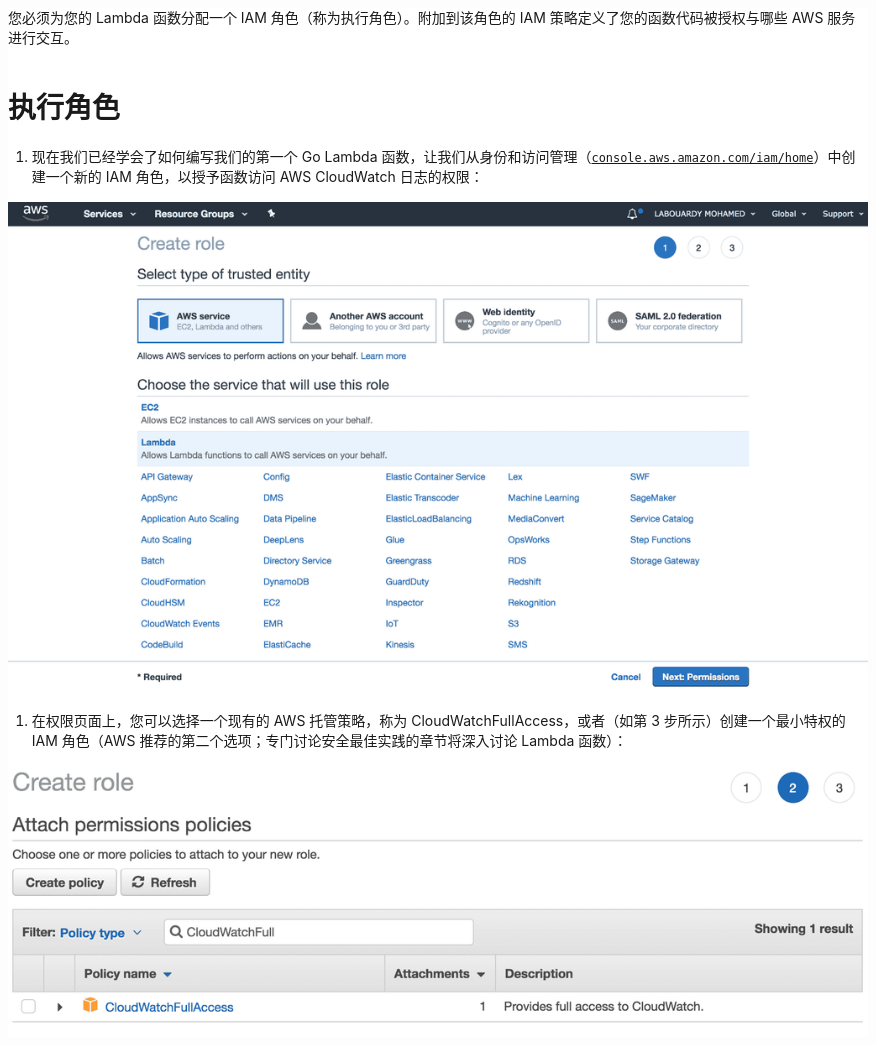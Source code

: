 
您必须为您的 Lambda 函数分配一个 IAM 角色（称为执行角色）。附加到该角色的 IAM 策略定义了您的函数代码被授权与哪些 AWS 服务进行交互。

# 执行角色

1.  现在我们已经学会了如何编写我们的第一个 Go Lambda 函数，让我们从身份和访问管理（[`console.aws.amazon.com/iam/home`](https://console.aws.amazon.com/iam/home)）中创建一个新的 IAM 角色，以授予函数访问 AWS CloudWatch 日志的权限：

![](img/fed0ecb8-e57c-4f10-bd5e-2c97d6399375.png)

1.  在权限页面上，您可以选择一个现有的 AWS 托管策略，称为 CloudWatchFullAccess，或者（如第 3 步所示）创建一个最小特权的 IAM 角色（AWS 推荐的第二个选项；专门讨论安全最佳实践的章节将深入讨论 Lambda 函数）：

![](img/54765997-c910-430a-9ad0-1951e03e8c4e.png)
